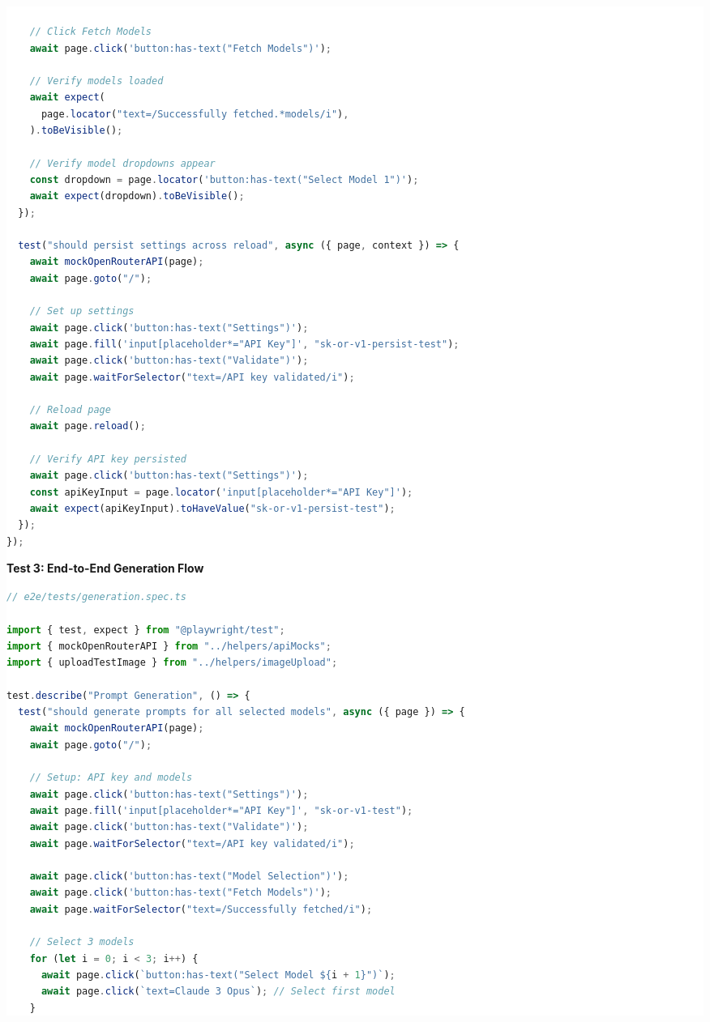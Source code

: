 ```typescript

    // Click Fetch Models
    await page.click('button:has-text("Fetch Models")');

    // Verify models loaded
    await expect(
      page.locator("text=/Successfully fetched.*models/i"),
    ).toBeVisible();

    // Verify model dropdowns appear
    const dropdown = page.locator('button:has-text("Select Model 1")');
    await expect(dropdown).toBeVisible();
  });

  test("should persist settings across reload", async ({ page, context }) => {
    await mockOpenRouterAPI(page);
    await page.goto("/");

    // Set up settings
    await page.click('button:has-text("Settings")');
    await page.fill('input[placeholder*="API Key"]', "sk-or-v1-persist-test");
    await page.click('button:has-text("Validate")');
    await page.waitForSelector("text=/API key validated/i");

    // Reload page
    await page.reload();

    // Verify API key persisted
    await page.click('button:has-text("Settings")');
    const apiKeyInput = page.locator('input[placeholder*="API Key"]');
    await expect(apiKeyInput).toHaveValue("sk-or-v1-persist-test");
  });
});
```

**Test 3: End-to-End Generation Flow**

```typescript
// e2e/tests/generation.spec.ts

import { test, expect } from "@playwright/test";
import { mockOpenRouterAPI } from "../helpers/apiMocks";
import { uploadTestImage } from "../helpers/imageUpload";

test.describe("Prompt Generation", () => {
  test("should generate prompts for all selected models", async ({ page }) => {
    await mockOpenRouterAPI(page);
    await page.goto("/");

    // Setup: API key and models
    await page.click('button:has-text("Settings")');
    await page.fill('input[placeholder*="API Key"]', "sk-or-v1-test");
    await page.click('button:has-text("Validate")');
    await page.waitForSelector("text=/API key validated/i");

    await page.click('button:has-text("Model Selection")');
    await page.click('button:has-text("Fetch Models")');
    await page.waitForSelector("text=/Successfully fetched/i");

    // Select 3 models
    for (let i = 0; i < 3; i++) {
      await page.click(`button:has-text("Select Model ${i + 1}")`);
      await page.click(`text=Claude 3 Opus`); // Select first model
    }
```